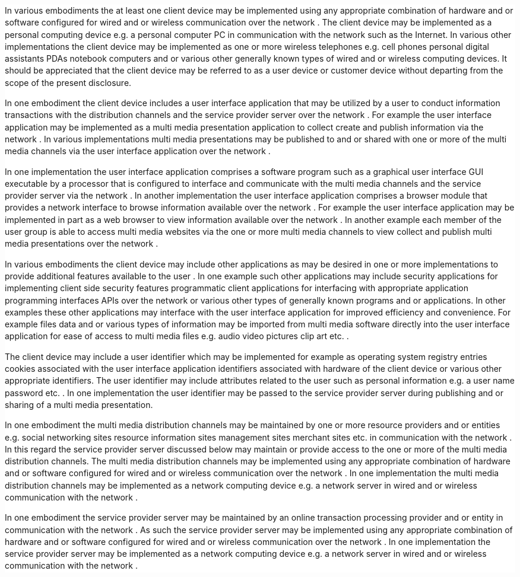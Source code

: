 In various embodiments the at least one client device may be implemented using any appropriate combination of hardware and or software configured for wired and or wireless communication over the network . The client device may be implemented as a personal computing device e.g. a personal computer PC in communication with the network such as the Internet. In various other implementations the client device may be implemented as one or more wireless telephones e.g. cell phones personal digital assistants PDAs notebook computers and or various other generally known types of wired and or wireless computing devices. It should be appreciated that the client device may be referred to as a user device or customer device without departing from the scope of the present disclosure.

In one embodiment the client device includes a user interface application that may be utilized by a user to conduct information transactions with the distribution channels and the service provider server over the network . For example the user interface application may be implemented as a multi media presentation application to collect create and publish information via the network . In various implementations multi media presentations may be published to and or shared with one or more of the multi media channels via the user interface application over the network .

In one implementation the user interface application comprises a software program such as a graphical user interface GUI executable by a processor that is configured to interface and communicate with the multi media channels and the service provider server via the network . In another implementation the user interface application comprises a browser module that provides a network interface to browse information available over the network . For example the user interface application may be implemented in part as a web browser to view information available over the network . In another example each member of the user group is able to access multi media websites via the one or more multi media channels to view collect and publish multi media presentations over the network .

In various embodiments the client device may include other applications as may be desired in one or more implementations to provide additional features available to the user . In one example such other applications may include security applications for implementing client side security features programmatic client applications for interfacing with appropriate application programming interfaces APIs over the network or various other types of generally known programs and or applications. In other examples these other applications may interface with the user interface application for improved efficiency and convenience. For example files data and or various types of information may be imported from multi media software directly into the user interface application for ease of access to multi media files e.g. audio video pictures clip art etc. .

The client device may include a user identifier which may be implemented for example as operating system registry entries cookies associated with the user interface application identifiers associated with hardware of the client device or various other appropriate identifiers. The user identifier may include attributes related to the user such as personal information e.g. a user name password etc. . In one implementation the user identifier may be passed to the service provider server during publishing and or sharing of a multi media presentation.

In one embodiment the multi media distribution channels may be maintained by one or more resource providers and or entities e.g. social networking sites resource information sites management sites merchant sites etc. in communication with the network . In this regard the service provider server discussed below may maintain or provide access to the one or more of the multi media distribution channels. The multi media distribution channels may be implemented using any appropriate combination of hardware and or software configured for wired and or wireless communication over the network . In one implementation the multi media distribution channels may be implemented as a network computing device e.g. a network server in wired and or wireless communication with the network .

In one embodiment the service provider server may be maintained by an online transaction processing provider and or entity in communication with the network . As such the service provider server may be implemented using any appropriate combination of hardware and or software configured for wired and or wireless communication over the network . In one implementation the service provider server may be implemented as a network computing device e.g. a network server in wired and or wireless communication with the network .
